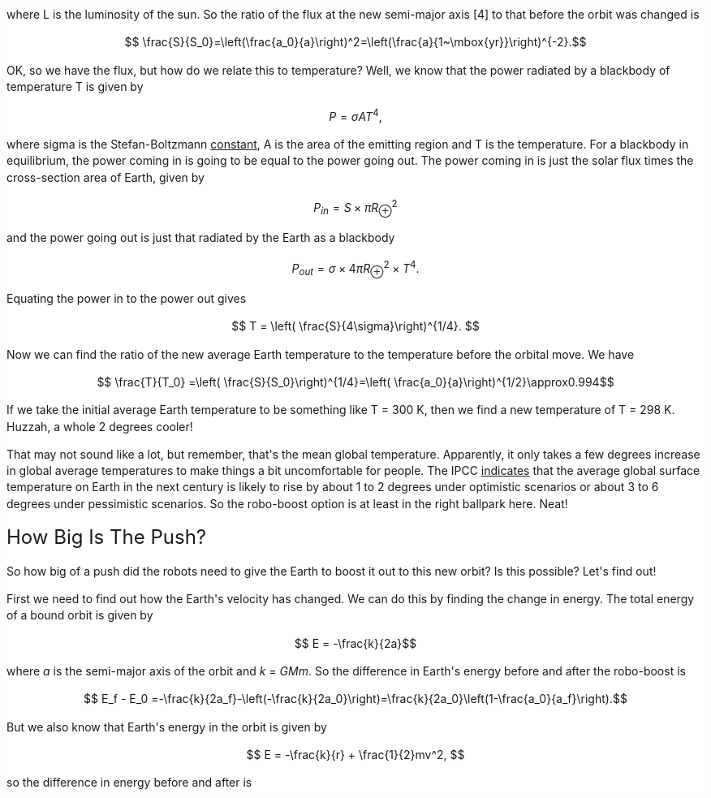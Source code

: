 where L is the luminosity of the sun.  So the ratio of the flux at the new semi-major axis [4] to that before the orbit was changed is

$$ \frac{S}{S_0}=\left(\frac{a_0}{a}\right)^2=\left(\frac{a}{1~\mbox{yr}}\right)^{-2}.$$

OK, so we have the flux, but how do we relate this to temperature?  Well, we know that the power radiated by a blackbody of temperature T is given by

$$ P = \sigma A T^4, $$

where sigma is the Stefan-Boltzmann <a href="http://en.wikipedia.org/wiki/Stefan%E2%80%93Boltzmann_law">constant</a>, A is the area of the emitting region and T is the temperature.  For a blackbody in equilibrium, the power coming in is going to be equal to the power going out.  The power coming in is just the solar flux times the cross-section area of Earth, given by

$$ P_{in} = S\times\pi R^2_{\oplus} $$

and the power going out is just that radiated by the Earth as a blackbody

$$ P_{out} =\sigma \times 4\pi R^2_{\oplus}\times T^4. $$

Equating the power in to the power out gives

$$ T = \left( \frac{S}{4\sigma}\right)^{1/4}. $$

Now we can find the ratio of the new average Earth temperature to the temperature before the orbital move.  We have

$$ \frac{T}{T_0} =\left( \frac{S}{S_0}\right)^{1/4}=\left( \frac{a_0}{a}\right)^{1/2}\approx0.994$$

If we take the initial average Earth temperature to be something like T = 300 K, then we find a new temperature of T = 298 K.  Huzzah, a whole 2 degrees cooler! 

That may not sound like a lot, but remember, that's the mean global temperature.  Apparently, it only takes a few degrees increase in global average temperatures to make things a bit uncomfortable for people.  The IPCC <a href="http://en.wikipedia.org/wiki/Global_warming">indicates</a> that the average global surface temperature on Earth in the next century is likely to rise by about 1 to 2 degrees under optimistic scenarios or about 3 to 6 degrees under pessimistic scenarios.  So the robo-boost option is at least in the right ballpark here.  Neat!

<span class="Apple-style-span" style="font-size: x-large;">How Big Is The Push?</span>

So how big of a push did the robots need to give the Earth to boost it out to this new orbit?  Is this possible?  Let's find out!

First we need to find out how the Earth's velocity has changed.  We can do this by finding the change in energy.  The total energy of a bound orbit is given by

$$ E = -\frac{k}{2a}$$

where <i>a</i> is the semi-major axis of the orbit and <i>k </i>= <i>GMm</i>.  So the difference in Earth's energy before and after the robo-boost is

$$ E_f - E_0 =-\frac{k}{2a_f}-\left(-\frac{k}{2a_0}\right)=\frac{k}{2a_0}\left(1-\frac{a_0}{a_f}\right).$$

But we also know that Earth's energy in the orbit is given by

$$ E = -\frac{k}{r} + \frac{1}{2}mv^2, $$

so the difference in energy before and after is

